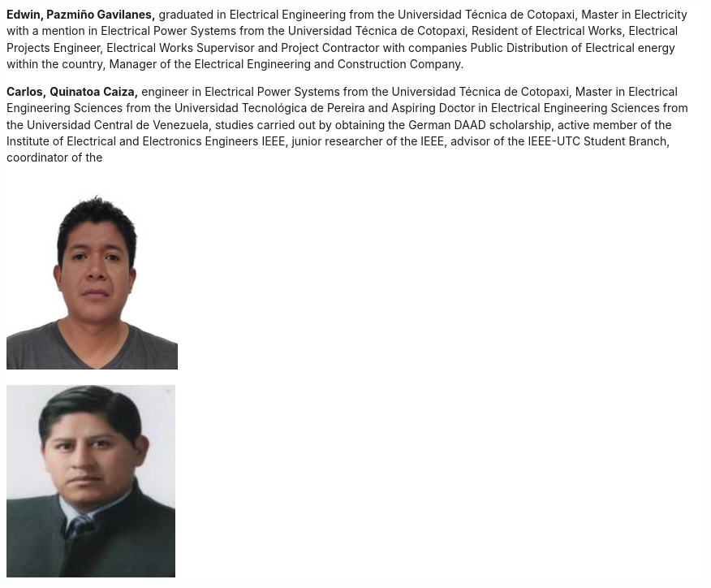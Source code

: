 **Edwin, Pazmiño Gavilanes,**
graduated in Electrical
Engineering from the
Universidad Técnica de
Cotopaxi, Master in Electricity
with a mention in Electrical
Power Systems from the
Universidad Técnica de
Cotopaxi, Resident of Electrical
Works, Electrical Projects
Engineer, Electrical Works
Supervisor and Project Contractor with companies Public
Distribution of Electrical energy within the country,
Manager of the Electrical Engineering and Construction
Company.

**Carlos,** **Quinatoa** **Caiza,**
engineer in Electrical Power
Systems from the Universidad
Técnica de Cotopaxi, Master in
Electrical Engineering Sciences
from the Universidad Tecnológica
de Pereira and Aspiring Doctor in
Electrical Engineering Sciences
from the Universidad Central de
Venezuela, studies carried out by
obtaining the German DAAD
scholarship, active member of the Institute of Electrical and
Electronics Engineers IEEE, junior researcher of the IEEE,
advisor of the IEEE-UTC Student Branch, coordinator of the


![](694.pdf-7-0.png)

![](694.pdf-7-1.png)
